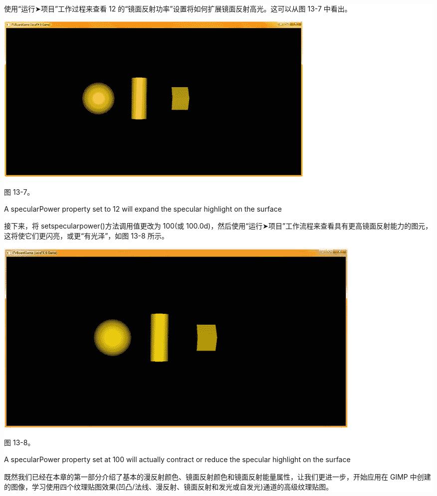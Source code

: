 使用“运行➤项目”工作过程来查看 12 的“镜面反射功率”设置将如何扩展镜面反射高光。这可以从图 13-7 中看出。

![A336284_1_En_13_Fig7_HTML.jpg](img/A336284_1_En_13_Fig7_HTML.jpg)

图 13-7。

A specularPower property set to 12 will expand the specular highlight on the surface

接下来，将 setspecularpower()方法调用值更改为 100(或 100.0d)，然后使用“运行➤项目”工作流程来查看具有更高镜面反射能力的图元，这将使它们更闪亮，或更“有光泽”，如图 13-8 所示。

![A336284_1_En_13_Fig8_HTML.jpg](img/A336284_1_En_13_Fig8_HTML.jpg)

图 13-8。

A specularPower property set at 100 will actually contract or reduce the specular highlight on the surface

既然我们已经在本章的第一部分介绍了基本的漫反射颜色、镜面反射颜色和镜面反射能量属性，让我们更进一步，开始应用在 GIMP 中创建的图像，学习使用四个纹理贴图效果(凹凸/法线、漫反射、镜面反射和发光或自发光)通道的高级纹理贴图。
